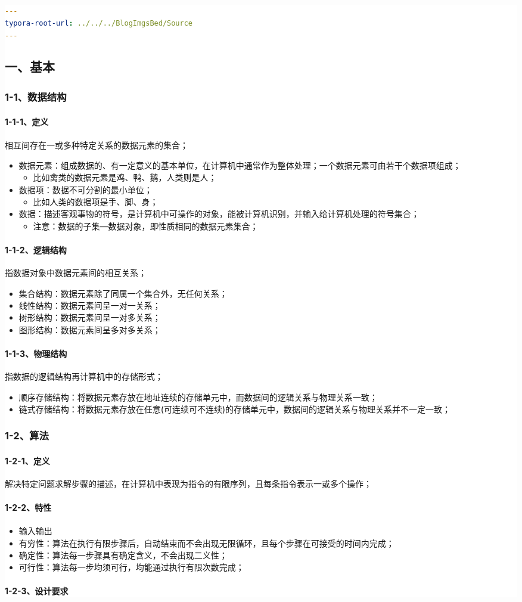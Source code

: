 ```yaml
---
typora-root-url: ../../../BlogImgsBed/Source
---
```




## 一、基本

### 1-1、数据结构

#### 1-1-1、定义

相互间存在一或多种特定关系的数据元素的集合；

- 数据元素：组成数据的、有一定意义的基本单位，在计算机中通常作为整体处理；一个数据元素可由若干个数据项组成；
  - 比如禽类的数据元素是鸡、鸭、鹅，人类则是人；
- 数据项：数据不可分割的最小单位；
  - 比如人类的数据项是手、脚、身；
- 数据：描述客观事物的符号，是计算机中可操作的对象，能被计算机识别，并输入给计算机处理的符号集合；
  - 注意：数据的子集—数据对象，即性质相同的数据元素集合；

#### 1-1-2、逻辑结构

指数据对象中数据元素间的相互关系；

- 集合结构：数据元素除了同属一个集合外，无任何关系；
- 线性结构：数据元素间呈一对一关系；
- 树形结构：数据元素间呈一对多关系；
- 图形结构：数据元素间呈多对多关系；

#### 1-1-3、物理结构

指数据的逻辑结构再计算机中的存储形式；

- 顺序存储结构：将数据元素存放在地址连续的存储单元中，而数据间的逻辑关系与物理关系一致；
- 链式存储结构：将数据元素存放在任意(可连续可不连续)的存储单元中，数据间的逻辑关系与物理关系并不一定一致；



### 1-2、算法

#### 1-2-1、定义

解决特定问题求解步骤的描述，在计算机中表现为指令的有限序列，且每条指令表示一或多个操作；

#### 1-2-2、特性

- 输入输出
- 有穷性：算法在执行有限步骤后，自动结束而不会出现无限循环，且每个步骤在可接受的时间内完成；
- 确定性：算法每一步骤具有确定含义，不会出现二义性；
- 可行性：算法每一步均须可行，均能通过执行有限次数完成；

#### 1-2-3、设计要求
